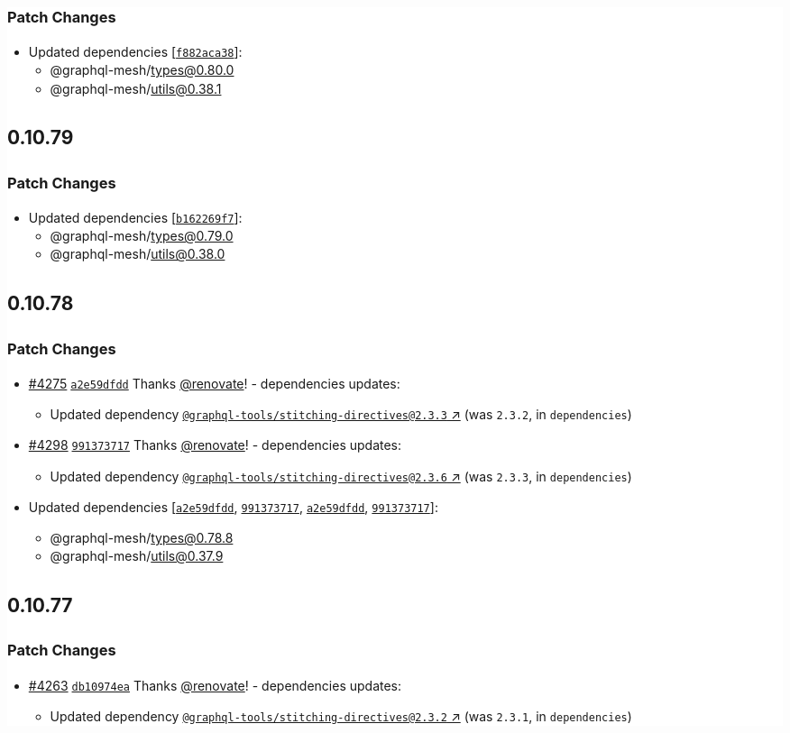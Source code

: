 ### Patch Changes

- Updated dependencies [[`f882aca38`](https://github.com/Urigo/graphql-mesh/commit/f882aca388380ad9dff1d618424e8a36b8607319)]:
  - @graphql-mesh/types@0.80.0
  - @graphql-mesh/utils@0.38.1

## 0.10.79

### Patch Changes

- Updated dependencies [[`b162269f7`](https://github.com/Urigo/graphql-mesh/commit/b162269f70a90594962792ffaaa40d3a7ee9f4e4)]:
  - @graphql-mesh/types@0.79.0
  - @graphql-mesh/utils@0.38.0

## 0.10.78

### Patch Changes

- [#4275](https://github.com/Urigo/graphql-mesh/pull/4275) [`a2e59dfdd`](https://github.com/Urigo/graphql-mesh/commit/a2e59dfdd70b8a7bc0e9d658ff1a53029757eaa2) Thanks [@renovate](https://github.com/apps/renovate)! - dependencies updates:

  - Updated dependency [`@graphql-tools/stitching-directives@2.3.3` ↗︎](https://www.npmjs.com/package/@graphql-tools/stitching-directives/v/2.3.3) (was `2.3.2`, in `dependencies`)

* [#4298](https://github.com/Urigo/graphql-mesh/pull/4298) [`991373717`](https://github.com/Urigo/graphql-mesh/commit/99137371708b7fe12b32dfcfe93d535507a7f968) Thanks [@renovate](https://github.com/apps/renovate)! - dependencies updates:

  - Updated dependency [`@graphql-tools/stitching-directives@2.3.6` ↗︎](https://www.npmjs.com/package/@graphql-tools/stitching-directives/v/2.3.6) (was `2.3.3`, in `dependencies`)

* Updated dependencies [[`a2e59dfdd`](https://github.com/Urigo/graphql-mesh/commit/a2e59dfdd70b8a7bc0e9d658ff1a53029757eaa2), [`991373717`](https://github.com/Urigo/graphql-mesh/commit/99137371708b7fe12b32dfcfe93d535507a7f968), [`a2e59dfdd`](https://github.com/Urigo/graphql-mesh/commit/a2e59dfdd70b8a7bc0e9d658ff1a53029757eaa2), [`991373717`](https://github.com/Urigo/graphql-mesh/commit/99137371708b7fe12b32dfcfe93d535507a7f968)]:
  - @graphql-mesh/types@0.78.8
  - @graphql-mesh/utils@0.37.9

## 0.10.77

### Patch Changes

- [#4263](https://github.com/Urigo/graphql-mesh/pull/4263) [`db10974ea`](https://github.com/Urigo/graphql-mesh/commit/db10974eaa422967b3ce0ff0101ae97bca3ebf73) Thanks [@renovate](https://github.com/apps/renovate)! - dependencies updates:

  - Updated dependency [`@graphql-tools/stitching-directives@2.3.2` ↗︎](https://www.npmjs.com/package/@graphql-tools/stitching-directives/v/2.3.2) (was `2.3.1`, in `dependencies`)
